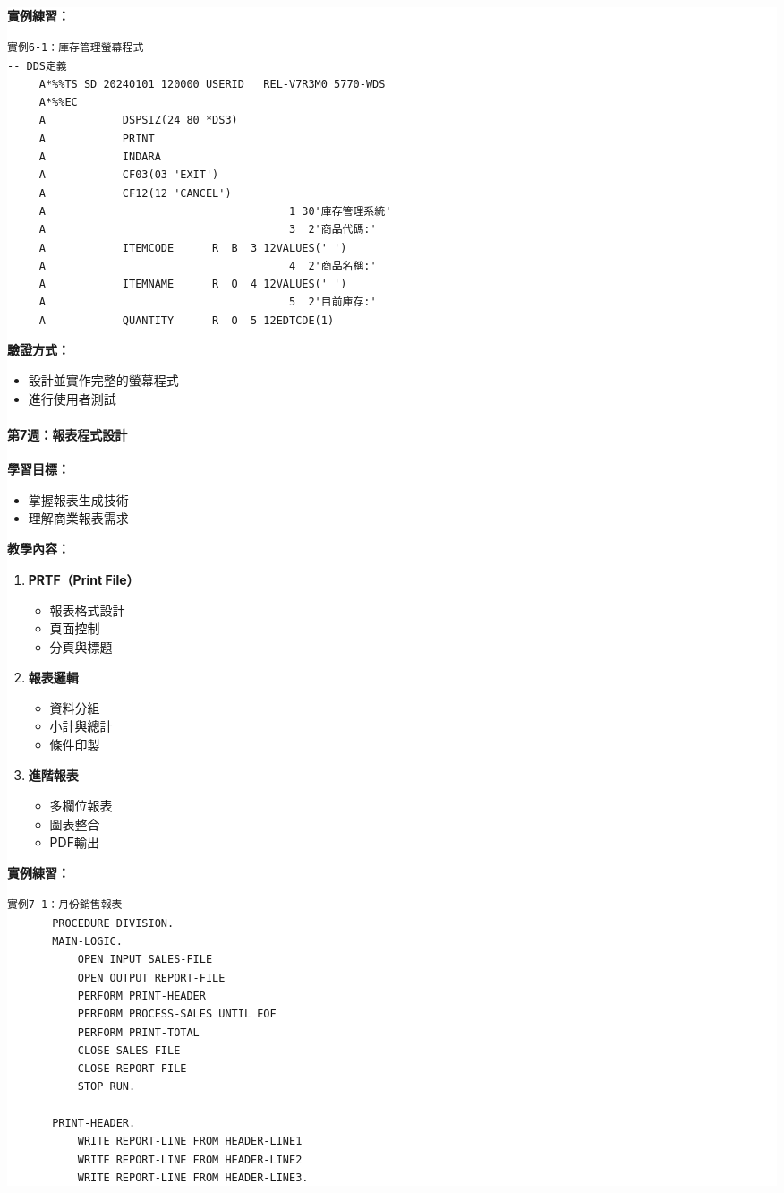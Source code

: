 **實例練習：**
```cobol
實例6-1：庫存管理螢幕程式
-- DDS定義
     A*%%TS SD 20240101 120000 USERID   REL-V7R3M0 5770-WDS
     A*%%EC
     A            DSPSIZ(24 80 *DS3)
     A            PRINT
     A            INDARA
     A            CF03(03 'EXIT')
     A            CF12(12 'CANCEL')
     A                                      1 30'庫存管理系統'
     A                                      3  2'商品代碼:'
     A            ITEMCODE      R  B  3 12VALUES(' ')
     A                                      4  2'商品名稱:'
     A            ITEMNAME      R  O  4 12VALUES(' ')
     A                                      5  2'目前庫存:'
     A            QUANTITY      R  O  5 12EDTCDE(1)
```

**驗證方式：**
- 設計並實作完整的螢幕程式
- 進行使用者測試

#### 第7週：報表程式設計
**學習目標：**
- 掌握報表生成技術
- 理解商業報表需求

**教學內容：**
1. **PRTF（Print File）**
   - 報表格式設計
   - 頁面控制
   - 分頁與標題

2. **報表邏輯**
   - 資料分組
   - 小計與總計
   - 條件印製

3. **進階報表**
   - 多欄位報表
   - 圖表整合
   - PDF輸出

**實例練習：**
```cobol
實例7-1：月份銷售報表
       PROCEDURE DIVISION.
       MAIN-LOGIC.
           OPEN INPUT SALES-FILE
           OPEN OUTPUT REPORT-FILE
           PERFORM PRINT-HEADER
           PERFORM PROCESS-SALES UNTIL EOF
           PERFORM PRINT-TOTAL
           CLOSE SALES-FILE
           CLOSE REPORT-FILE
           STOP RUN.
           
       PRINT-HEADER.
           WRITE REPORT-LINE FROM HEADER-LINE1
           WRITE REPORT-LINE FROM HEADER-LINE2
           WRITE REPORT-LINE FROM HEADER-LINE3.
```

